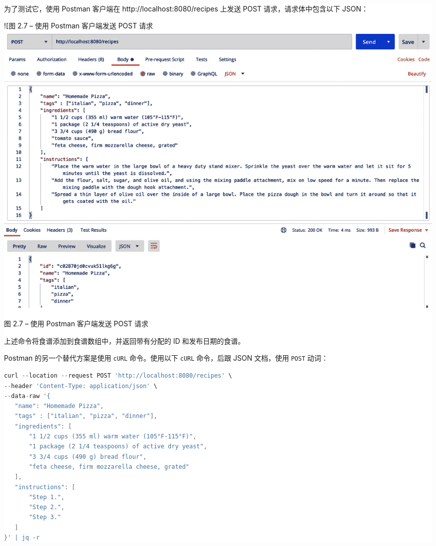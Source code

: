 为了测试它，使用 Postman 客户端在 http://localhost:8080/recipes 上发送 POST 请求，请求体中包含以下 JSON：

![图 2.7 – 使用 Postman 客户端发送 POST 请求![图片 B17115_02_07.jpg](img/B17115_02_07.jpg)

图 2.7 – 使用 Postman 客户端发送 POST 请求

上述命令将食谱添加到食谱数组中，并返回带有分配的 ID 和发布日期的食谱。

Postman 的另一个替代方案是使用 `cURL` 命令。使用以下 `cURL` 命令，后跟 JSON 文档，使用 `POST` 动词：

```go
curl --location --request POST 'http://localhost:8080/recipes' \
--header 'Content-Type: application/json' \
--data-raw '{
   "name": "Homemade Pizza",
   "tags" : ["italian", "pizza", "dinner"],
   "ingredients": [
       "1 1/2 cups (355 ml) warm water (105°F-115°F)",
       "1 package (2 1/4 teaspoons) of active dry yeast",
       "3 3/4 cups (490 g) bread flour",
       "feta cheese, firm mozzarella cheese, grated"
   ],
   "instructions": [
       "Step 1.",
       "Step 2.",
       "Step 3."
   ]
}' | jq -r
```
